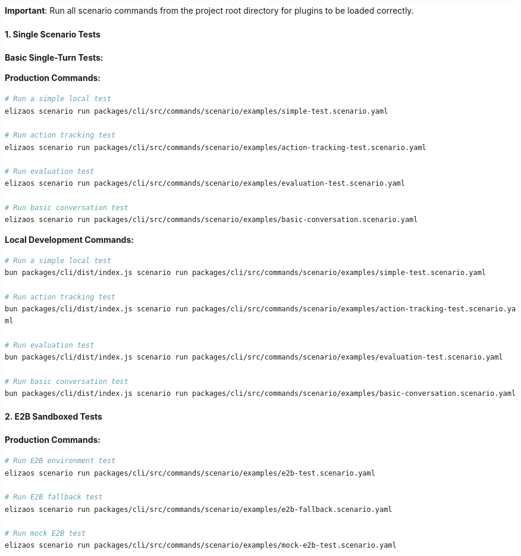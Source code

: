 **Important**: Run all scenario commands from the project root directory for plugins to be loaded correctly.

#### 1. Single Scenario Tests

**Basic Single-Turn Tests:**

**Production Commands:**

```bash
# Run a simple local test
elizaos scenario run packages/cli/src/commands/scenario/examples/simple-test.scenario.yaml

# Run action tracking test
elizaos scenario run packages/cli/src/commands/scenario/examples/action-tracking-test.scenario.yaml

# Run evaluation test
elizaos scenario run packages/cli/src/commands/scenario/examples/evaluation-test.scenario.yaml

# Run basic conversation test
elizaos scenario run packages/cli/src/commands/scenario/examples/basic-conversation.scenario.yaml
```

**Local Development Commands:**

```bash
# Run a simple local test
bun packages/cli/dist/index.js scenario run packages/cli/src/commands/scenario/examples/simple-test.scenario.yaml

# Run action tracking test
bun packages/cli/dist/index.js scenario run packages/cli/src/commands/scenario/examples/action-tracking-test.scenario.yaml

# Run evaluation test
bun packages/cli/dist/index.js scenario run packages/cli/src/commands/scenario/examples/evaluation-test.scenario.yaml

# Run basic conversation test
bun packages/cli/dist/index.js scenario run packages/cli/src/commands/scenario/examples/basic-conversation.scenario.yaml
```

#### 2. E2B Sandboxed Tests

**Production Commands:**

```bash
# Run E2B environment test
elizaos scenario run packages/cli/src/commands/scenario/examples/e2b-test.scenario.yaml

# Run E2B fallback test
elizaos scenario run packages/cli/src/commands/scenario/examples/e2b-fallback.scenario.yaml

# Run mock E2B test
elizaos scenario run packages/cli/src/commands/scenario/examples/mock-e2b-test.scenario.yaml
```
